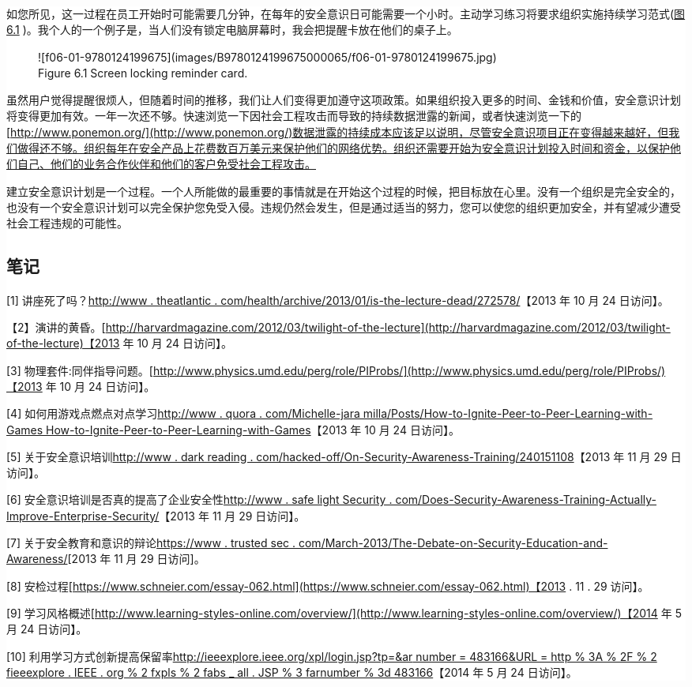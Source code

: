 如您所见，这一过程在员工开始时可能需要几分钟，在每年的安全意识日可能需要一个小时。主动学习练习将要求组织实施持续学习范式([图 6.1](#f0010) )。我个人的一个例子是，当人们没有锁定电脑屏幕时，我会把提醒卡放在他们的桌子上。

<figure class="fig">![f06-01-9780124199675](images/B9780124199675000065/f06-01-9780124199675.jpg)

<figcaption id="ca0010">Figure 6.1 Screen locking reminder card.</figcaption>

</figure>

虽然用户觉得提醒很烦人，但随着时间的推移，我们让人们变得更加遵守这项政策。如果组织投入更多的时间、金钱和价值，安全意识计划将变得更加有效。一年一次还不够。快速浏览一下因社会工程攻击而导致的持续数据泄露的新闻，或者快速浏览一下的[http://www.ponemon.org/](http://www.ponemon.org/)数据泄露的持续成本应该足以说明，尽管安全意识项目正在变得越来越好，但我们做得还不够。组织每年在安全产品上花费数百万美元来保护他们的网络优势。组织还需要开始为安全意识计划投入时间和资金，以保护他们自己、他们的业务合作伙伴和他们的客户免受社会工程攻击。

建立安全意识计划是一个过程。一个人所能做的最重要的事情就是在开始这个过程的时候，把目标放在心里。没有一个组织是完全安全的，也没有一个安全意识计划可以完全保护您免受入侵。违规仍然会发生，但是通过适当的努力，您可以使您的组织更加安全，并有望减少遭受社会工程违规的可能性。

</section>

<footer>

<section epub:type="bibliography">

## 笔记

[1] 讲座死了吗？[http://www . theatlantic . com/health/archive/2013/01/is-the-lecture-dead/272578/](http://www.theatlantic.com/health/archive/2013/01/is-the-lecture-dead/272578/)【2013 年 10 月 24 日访问】。

【2】演讲的黄昏。[http://harvardmagazine.com/2012/03/twilight-of-the-lecture](http://harvardmagazine.com/2012/03/twilight-of-the-lecture)【2013 年 10 月 24 日访问】。

[3] 物理套件:同伴指导问题。[http://www.physics.umd.edu/perg/role/PIProbs/](http://www.physics.umd.edu/perg/role/PIProbs/)【2013 年 10 月 24 日访问】。

[4] 如何用游戏点燃点对点学习[http://www . quora . com/Michelle-jara milla/Posts/How-to-Ignite-Peer-to-Peer-Learning-with-Games How-to-Ignite-Peer-to-Peer-Learning-with-Games](http://www.quora.com/Michelle-Jaramilla/Posts/How-to-Ignite-Peer-to-Peer-Learning-with-GamesHow-to-Ignite-Peer-to-Peer-Learning-with-Games)【2013 年 10 月 24 日访问】。

[5] 关于安全意识培训[http://www . dark reading . com/hacked-off/On-Security-Awareness-Training/240151108](http://www.darkreading.com/hacked-off/on-security-awareness-training/240151108)【2013 年 11 月 29 日访问】。

[6] 安全意识培训是否真的提高了企业安全性[http://www . safe light Security . com/Does-Security-Awareness-Training-Actually-Improve-Enterprise-Security/](http://www.safelightsecurity.com/does-security-awareness-training-actually-improve-enterprise-security/)【2013 年 11 月 29 日访问】。

[7] 关于安全教育和意识的辩论[https://www . trusted sec . com/March-2013/The-Debate-on-Security-Education-and-Awareness/](https://www.trustedsec.com/march-2013/the-debate-on-security-education-and-awareness/)[2013 年 11 月 29 日访问]。

[8] 安检过程[https://www.schneier.com/essay-062.html](https://www.schneier.com/essay-062.html)【2013 . 11 . 29 访问】。

[9] 学习风格概述[http://www.learning-styles-online.com/overview/](http://www.learning-styles-online.com/overview/)【2014 年 5 月 24 日访问】。

[10] 利用学习方式创新提高保留率[http://ieeexplore.ieee.org/xpl/login.jsp?tp=&ar number = 483166&URL = http % 3A % 2F % 2 fieeexplore . IEEE . org % 2 fxpls % 2 fabs _ all . JSP % 3 farnumber % 3d 483166](http://ieeexplore.ieee.org/xpl/login.jsp?tp=&arnumber=483166&url=http%3A%2F%2Fieeexplore.ieee.org%2Fxpls%2Fabs_all.jsp%3Farnumber%3D483166)【2014 年 5 月 24 日访问】。
